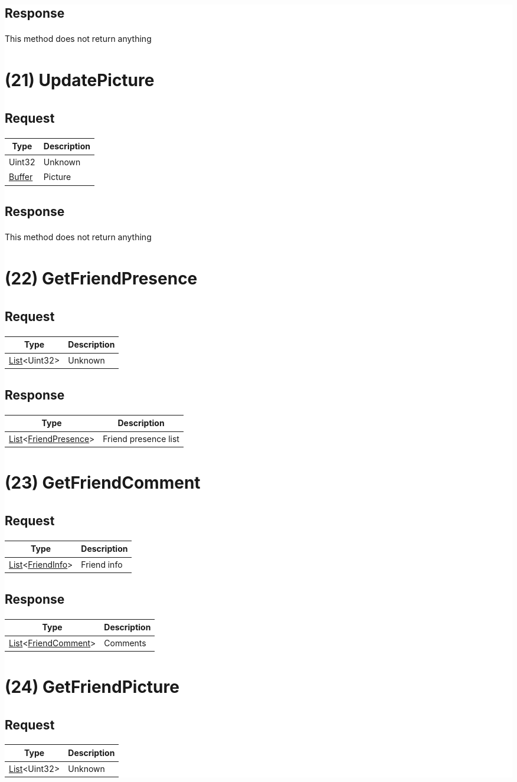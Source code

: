 ## Response
This method does not return anything

# (21) UpdatePicture
## Request
| Type | Description |
| --- | --- |
| Uint32 | Unknown |
| [Buffer] | Picture |

## Response
This method does not return anything

# (22) GetFriendPresence
## Request
| Type | Description |
| --- | --- |
| [List]&lt;Uint32&gt; | Unknown |

## Response
| Type | Description |
| --- | --- |
| [List]&lt;[FriendPresence](#friendpresence)&gt; | Friend presence list |

# (23) GetFriendComment
## Request
| Type | Description |
| --- | --- |
| [List]&lt;[FriendInfo](#friendinfo)&gt; | Friend info |

## Response
| Type | Description |
| --- | --- |
| [List]&lt;[FriendComment](#friendcomment)&gt; | Comments |

# (24) GetFriendPicture
## Request
| Type | Description |
| --- | --- |
| [List]&lt;Uint32&gt; | Unknown |


[Structure]: NEX-Common-Types#structure
[Data]: NEX-Common-Types#data-structure
[String]: NEX-Common-Types#string
[List]: NEX-Common-Types#list
[Buffer]: NEX-Common-Types#buffer
[DateTime]: NEX-Common-Types#datetime
[PID]: NEX-Common-Types#pid